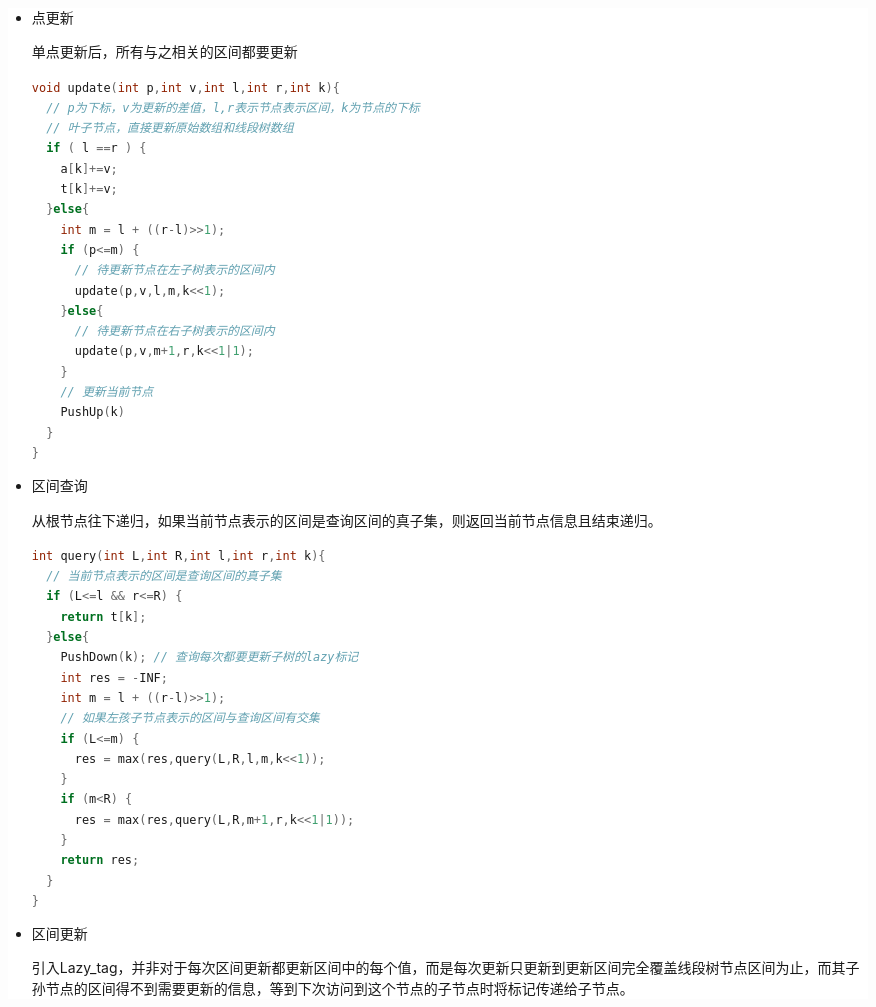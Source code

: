    - 点更新

     单点更新后，所有与之相关的区间都要更新

     ```c++
     void update(int p,int v,int l,int r,int k){
       // p为下标，v为更新的差值，l,r表示节点表示区间，k为节点的下标
       // 叶子节点，直接更新原始数组和线段树数组
       if ( l ==r ) {
         a[k]+=v;
         t[k]+=v;
       }else{
         int m = l + ((r-l)>>1);
         if (p<=m) {
           // 待更新节点在左子树表示的区间内
           update(p,v,l,m,k<<1);
         }else{
           // 待更新节点在右子树表示的区间内
           update(p,v,m+1,r,k<<1|1);
         }
         // 更新当前节点
         PushUp(k)
       }
     }
     ```

   - 区间查询

     从根节点往下递归，如果当前节点表示的区间是查询区间的真子集，则返回当前节点信息且结束递归。

     ```c++
     int query(int L,int R,int l,int r,int k){
       // 当前节点表示的区间是查询区间的真子集
       if (L<=l && r<=R) {
         return t[k];
       }else{
         PushDown(k); // 查询每次都要更新子树的lazy标记
         int res = -INF;
         int m = l + ((r-l)>>1);
         // 如果左孩子节点表示的区间与查询区间有交集
         if (L<=m) {
           res = max(res,query(L,R,l,m,k<<1));
         }
         if (m<R) {
           res = max(res,query(L,R,m+1,r,k<<1|1));
         }
         return res;
       }
     }
     ```

   - 区间更新

     引入Lazy_tag，并非对于每次区间更新都更新区间中的每个值，而是每次更新只更新到更新区间完全覆盖线段树节点区间为止，而其子孙节点的区间得不到需要更新的信息，等到下次访问到这个节点的子节点时将标记传递给子节点。
